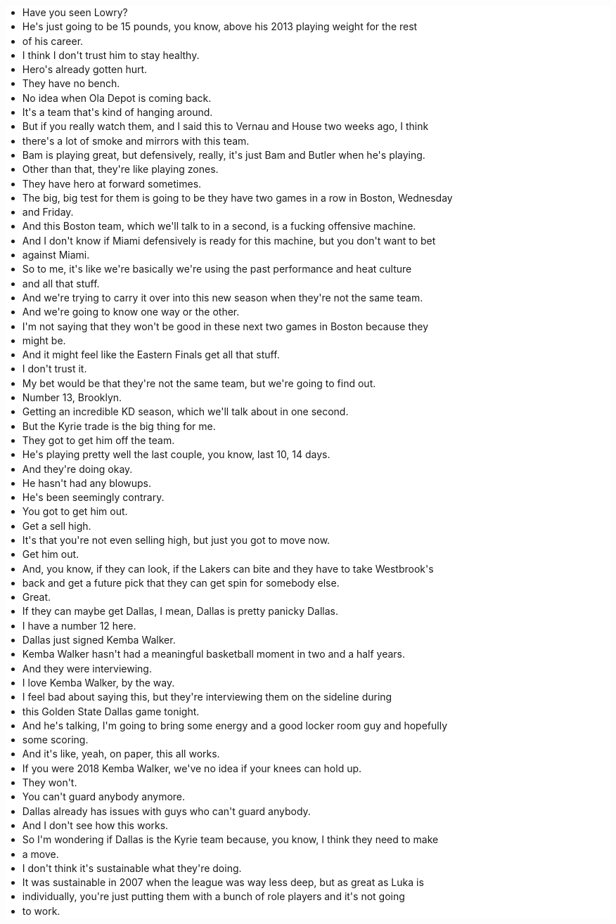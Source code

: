 *  Have you seen Lowry?
*  He's just going to be 15 pounds, you know, above his 2013 playing weight for the rest
*  of his career.
*  I think I don't trust him to stay healthy.
*  Hero's already gotten hurt.
*  They have no bench.
*  No idea when Ola Depot is coming back.
*  It's a team that's kind of hanging around.
*  But if you really watch them, and I said this to Vernau and House two weeks ago, I think
*  there's a lot of smoke and mirrors with this team.
*  Bam is playing great, but defensively, really, it's just Bam and Butler when he's playing.
*  Other than that, they're like playing zones.
*  They have hero at forward sometimes.
*  The big, big test for them is going to be they have two games in a row in Boston, Wednesday
*  and Friday.
*  And this Boston team, which we'll talk to in a second, is a fucking offensive machine.
*  And I don't know if Miami defensively is ready for this machine, but you don't want to bet
*  against Miami.
*  So to me, it's like we're basically we're using the past performance and heat culture
*  and all that stuff.
*  And we're trying to carry it over into this new season when they're not the same team.
*  And we're going to know one way or the other.
*  I'm not saying that they won't be good in these next two games in Boston because they
*  might be.
*  And it might feel like the Eastern Finals get all that stuff.
*  I don't trust it.
*  My bet would be that they're not the same team, but we're going to find out.
*  Number 13, Brooklyn.
*  Getting an incredible KD season, which we'll talk about in one second.
*  But the Kyrie trade is the big thing for me.
*  They got to get him off the team.
*  He's playing pretty well the last couple, you know, last 10, 14 days.
*  And they're doing okay.
*  He hasn't had any blowups.
*  He's been seemingly contrary.
*  You got to get him out.
*  Get a sell high.
*  It's that you're not even selling high, but just you got to move now.
*  Get him out.
*  And, you know, if they can look, if the Lakers can bite and they have to take Westbrook's
*  back and get a future pick that they can get spin for somebody else.
*  Great.
*  If they can maybe get Dallas, I mean, Dallas is pretty panicky Dallas.
*  I have a number 12 here.
*  Dallas just signed Kemba Walker.
*  Kemba Walker hasn't had a meaningful basketball moment in two and a half years.
*  And they were interviewing.
*  I love Kemba Walker, by the way.
*  I feel bad about saying this, but they're interviewing them on the sideline during
*  this Golden State Dallas game tonight.
*  And he's talking, I'm going to bring some energy and a good locker room guy and hopefully
*  some scoring.
*  And it's like, yeah, on paper, this all works.
*  If you were 2018 Kemba Walker, we've no idea if your knees can hold up.
*  They won't.
*  You can't guard anybody anymore.
*  Dallas already has issues with guys who can't guard anybody.
*  And I don't see how this works.
*  So I'm wondering if Dallas is the Kyrie team because, you know, I think they need to make
*  a move.
*  I don't think it's sustainable what they're doing.
*  It was sustainable in 2007 when the league was way less deep, but as great as Luka is
*  individually, you're just putting them with a bunch of role players and it's not going
*  to work.